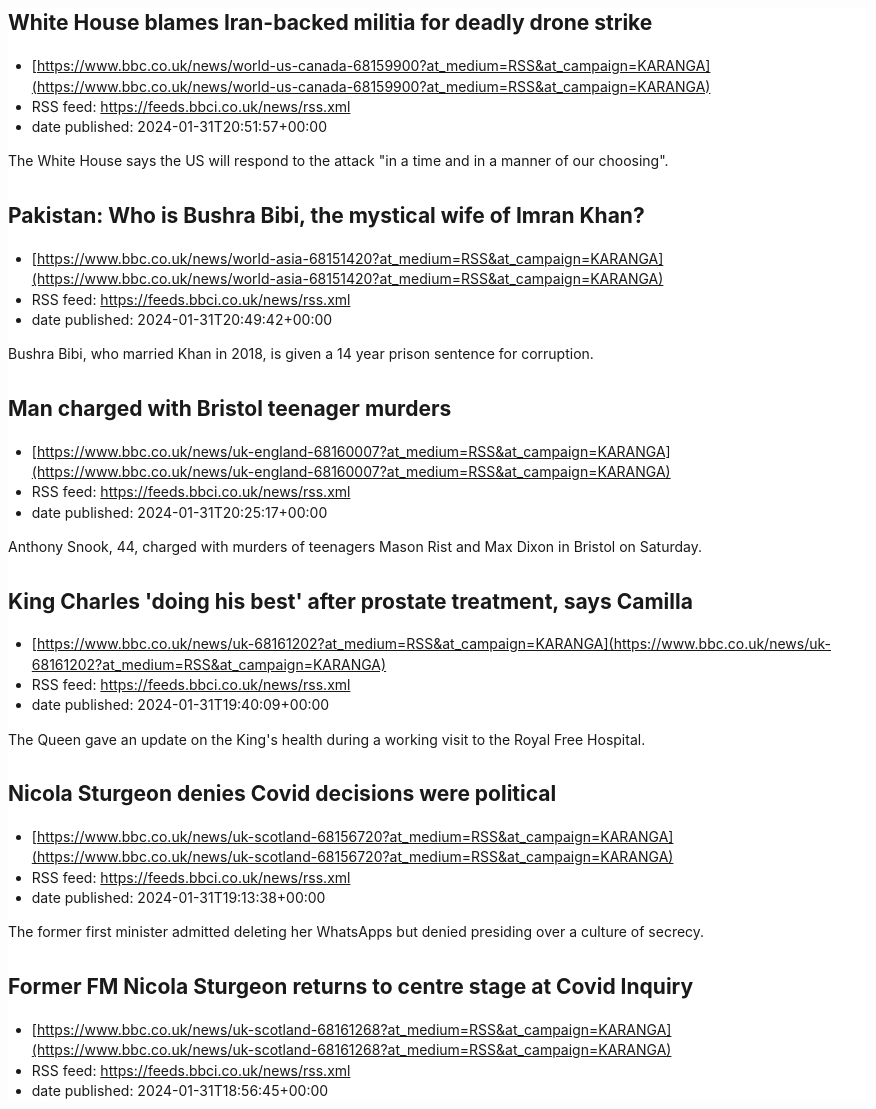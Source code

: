 ## White House blames Iran-backed militia for deadly drone strike
 - [https://www.bbc.co.uk/news/world-us-canada-68159900?at_medium=RSS&at_campaign=KARANGA](https://www.bbc.co.uk/news/world-us-canada-68159900?at_medium=RSS&at_campaign=KARANGA)
 - RSS feed: https://feeds.bbci.co.uk/news/rss.xml
 - date published: 2024-01-31T20:51:57+00:00

The White House says the US will respond to the attack "in a time and in a manner of our choosing".

## Pakistan: Who is Bushra Bibi, the mystical wife of Imran Khan?
 - [https://www.bbc.co.uk/news/world-asia-68151420?at_medium=RSS&at_campaign=KARANGA](https://www.bbc.co.uk/news/world-asia-68151420?at_medium=RSS&at_campaign=KARANGA)
 - RSS feed: https://feeds.bbci.co.uk/news/rss.xml
 - date published: 2024-01-31T20:49:42+00:00

Bushra Bibi, who married Khan in 2018, is given a 14 year prison sentence for corruption.

## Man charged with Bristol teenager murders
 - [https://www.bbc.co.uk/news/uk-england-68160007?at_medium=RSS&at_campaign=KARANGA](https://www.bbc.co.uk/news/uk-england-68160007?at_medium=RSS&at_campaign=KARANGA)
 - RSS feed: https://feeds.bbci.co.uk/news/rss.xml
 - date published: 2024-01-31T20:25:17+00:00

Anthony Snook, 44, charged with murders of teenagers Mason Rist and Max Dixon in Bristol on Saturday.

## King Charles 'doing his best' after prostate treatment, says Camilla
 - [https://www.bbc.co.uk/news/uk-68161202?at_medium=RSS&at_campaign=KARANGA](https://www.bbc.co.uk/news/uk-68161202?at_medium=RSS&at_campaign=KARANGA)
 - RSS feed: https://feeds.bbci.co.uk/news/rss.xml
 - date published: 2024-01-31T19:40:09+00:00

The Queen gave an update on the King's health during a working visit to the Royal Free Hospital.

## Nicola Sturgeon denies Covid decisions were political
 - [https://www.bbc.co.uk/news/uk-scotland-68156720?at_medium=RSS&at_campaign=KARANGA](https://www.bbc.co.uk/news/uk-scotland-68156720?at_medium=RSS&at_campaign=KARANGA)
 - RSS feed: https://feeds.bbci.co.uk/news/rss.xml
 - date published: 2024-01-31T19:13:38+00:00

The former first minister admitted deleting her WhatsApps but denied presiding over a culture of secrecy.

## Former FM Nicola Sturgeon returns to centre stage at Covid Inquiry
 - [https://www.bbc.co.uk/news/uk-scotland-68161268?at_medium=RSS&at_campaign=KARANGA](https://www.bbc.co.uk/news/uk-scotland-68161268?at_medium=RSS&at_campaign=KARANGA)
 - RSS feed: https://feeds.bbci.co.uk/news/rss.xml
 - date published: 2024-01-31T18:56:45+00:00

